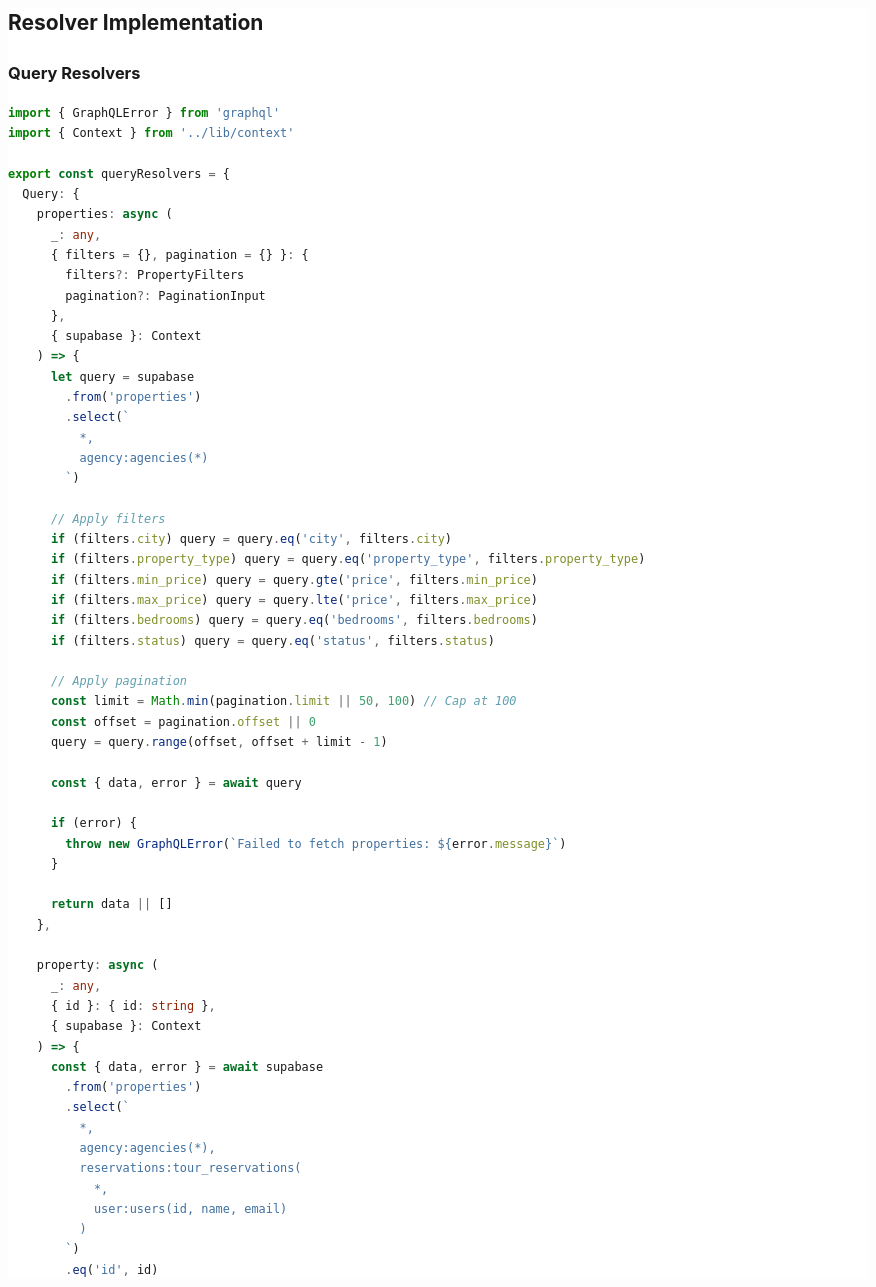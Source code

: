## Resolver Implementation

### Query Resolvers
```typescript
import { GraphQLError } from 'graphql'
import { Context } from '../lib/context'

export const queryResolvers = {
  Query: {
    properties: async (
      _: any,
      { filters = {}, pagination = {} }: {
        filters?: PropertyFilters
        pagination?: PaginationInput
      },
      { supabase }: Context
    ) => {
      let query = supabase
        .from('properties')
        .select(`
          *,
          agency:agencies(*)
        `)

      // Apply filters
      if (filters.city) query = query.eq('city', filters.city)
      if (filters.property_type) query = query.eq('property_type', filters.property_type)
      if (filters.min_price) query = query.gte('price', filters.min_price)
      if (filters.max_price) query = query.lte('price', filters.max_price)
      if (filters.bedrooms) query = query.eq('bedrooms', filters.bedrooms)
      if (filters.status) query = query.eq('status', filters.status)

      // Apply pagination
      const limit = Math.min(pagination.limit || 50, 100) // Cap at 100
      const offset = pagination.offset || 0
      query = query.range(offset, offset + limit - 1)

      const { data, error } = await query

      if (error) {
        throw new GraphQLError(`Failed to fetch properties: ${error.message}`)
      }

      return data || []
    },

    property: async (
      _: any,
      { id }: { id: string },
      { supabase }: Context
    ) => {
      const { data, error } = await supabase
        .from('properties')
        .select(`
          *,
          agency:agencies(*),
          reservations:tour_reservations(
            *,
            user:users(id, name, email)
          )
        `)
        .eq('id', id)
```